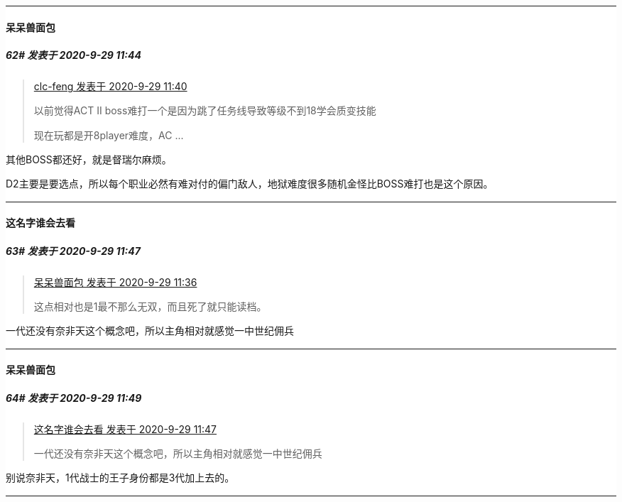 



*****

####  呆呆兽面包  
##### 62#       发表于 2020-9-29 11:44



<blockquote><a href="httphttps://bbs.saraba1st.com/2b/forum.php?mod=redirect&amp;goto=findpost&amp;pid=48893875&amp;ptid=1962415" target="_blank">clc-feng 发表于 2020-9-29 11:40</a>

以前觉得ACT II boss难打一个是因为跳了任务线导致等级不到18学会质变技能


现在玩都是开8player难度，AC ...</blockquote>
其他BOSS都还好，就是督瑞尔麻烦。


D2主要是要选点，所以每个职业必然有难对付的偏门敌人，地狱难度很多随机金怪比BOSS难打也是这个原因。







*****

####  这名字谁会去看  
##### 63#       发表于 2020-9-29 11:47



<blockquote><a href="httphttps://bbs.saraba1st.com/2b/forum.php?mod=redirect&amp;goto=findpost&amp;pid=48893836&amp;ptid=1962415" target="_blank">呆呆兽面包 发表于 2020-9-29 11:36</a>

这点相对也是1最不那么无双，而且死了就只能读档。</blockquote>
一代还没有奈非天这个概念吧，所以主角相对就感觉一中世纪佣兵







*****

####  呆呆兽面包  
##### 64#       发表于 2020-9-29 11:49



<blockquote><a href="httphttps://bbs.saraba1st.com/2b/forum.php?mod=redirect&amp;goto=findpost&amp;pid=48893947&amp;ptid=1962415" target="_blank">这名字谁会去看 发表于 2020-9-29 11:47</a>

一代还没有奈非天这个概念吧，所以主角相对就感觉一中世纪佣兵</blockquote>
别说奈非天，1代战士的王子身份都是3代加上去的。







*****

